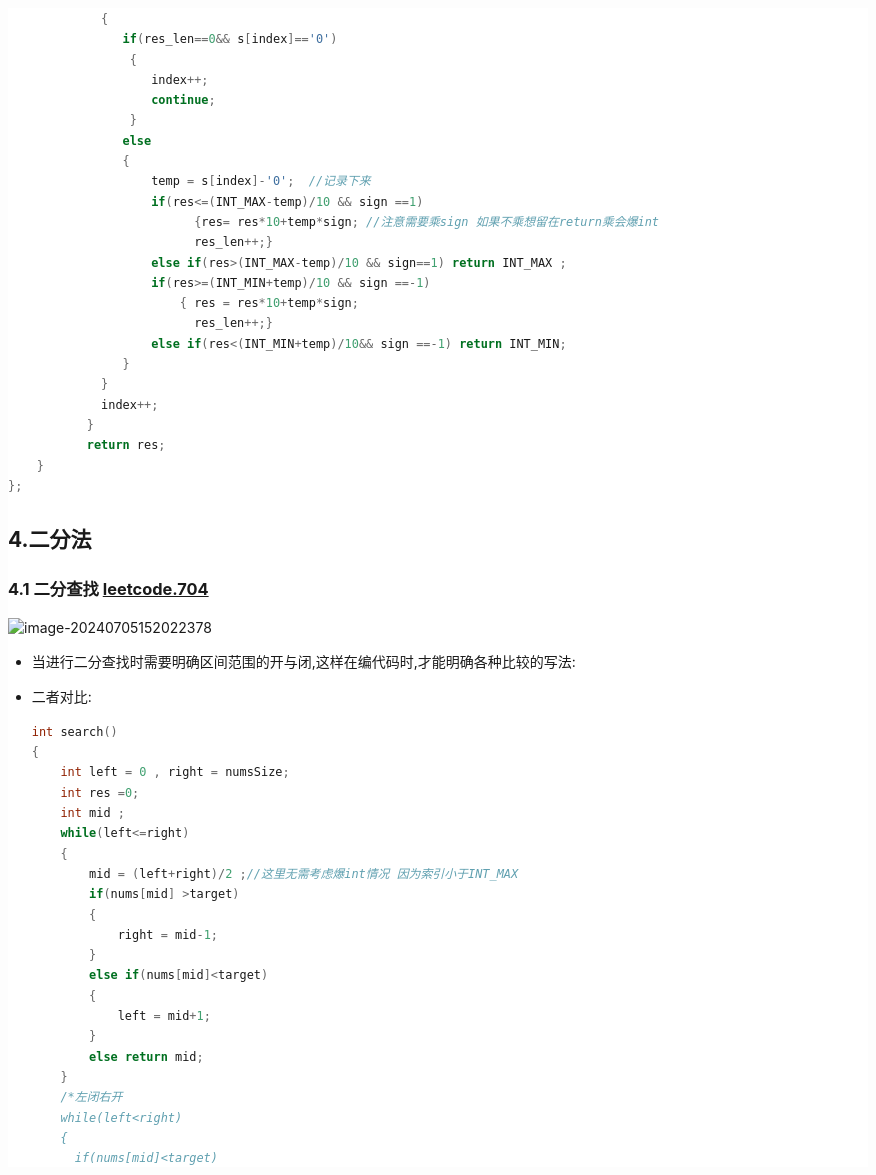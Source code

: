 ```c++
             {
                if(res_len==0&& s[index]=='0')
                 {  
                    index++;
                    continue;
                 }
                else 
                {
                    temp = s[index]-'0';  //记录下来
                    if(res<=(INT_MAX-temp)/10 && sign ==1)
                          {res= res*10+temp*sign; //注意需要乘sign 如果不乘想留在return乘会爆int
                          res_len++;}
                    else if(res>(INT_MAX-temp)/10 && sign==1) return INT_MAX ;
                    if(res>=(INT_MIN+temp)/10 && sign ==-1)
                        { res = res*10+temp*sign; 
                          res_len++;}
                    else if(res<(INT_MIN+temp)/10&& sign ==-1) return INT_MIN;
                }
             }
             index++;
           }
           return res;     
    }
};
```



## 4.二分法



### 4.1 二分查找  [leetcode.704](https://leetcode.cn/problems/binary-search/description/) 



![image-20240705152022378](./image-20240705152022378.png)

- 当进行二分查找时需要明确区间范围的开与闭,这样在编代码时,才能明确各种比较的写法:

- 二者对比:

  ```c++
  int search()
  {
      int left = 0 , right = numsSize;
      int res =0;
      int mid ;
      while(left<=right)
      {
          mid = (left+right)/2 ;//这里无需考虑爆int情况 因为索引小于INT_MAX
          if(nums[mid] >target)
          {
              right = mid-1;    
          }
          else if(nums[mid]<target)
          {
              left = mid+1;
          }
          else return mid;
      }
      /*左闭右开
      while(left<right)
      {
        if(nums[mid]<target)
  ```